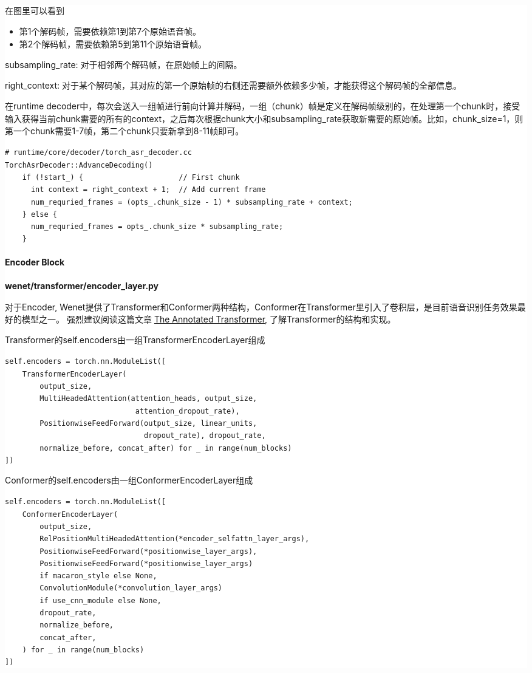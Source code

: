 在图里可以看到

* 第1个解码帧，需要依赖第1到第7个原始语音帧。
* 第2个解码帧，需要依赖第5到第11个原始语音帧。

subsampling_rate: 对于相邻两个解码帧，在原始帧上的间隔。

right_context: 对于某个解码帧，其对应的第一个原始帧的右侧还需要额外依赖多少帧，才能获得这个解码帧的全部信息。

在runtime decoder中，每次会送入一组帧进行前向计算并解码，一组（chunk）帧是定义在解码帧级别的，在处理第一个chunk时，接受输入获得当前chunk需要的所有的context，之后每次根据chunk大小和subsampling_rate获取新需要的原始帧。比如，chunk_size=1，则第一个chunk需要1-7帧，第二个chunk只要新拿到8-11帧即可。
```
# runtime/core/decoder/torch_asr_decoder.cc
TorchAsrDecoder::AdvanceDecoding()
    if (!start_) {                      // First chunk
      int context = right_context + 1;  // Add current frame
      num_requried_frames = (opts_.chunk_size - 1) * subsampling_rate + context;
    } else {
      num_requried_frames = opts_.chunk_size * subsampling_rate;
    }
```


#### Encoder Block

**wenet/transformer/encoder_layer.py**

对于Encoder, Wenet提供了Transformer和Conformer两种结构，Conformer在Transformer里引入了卷积层，是目前语音识别任务效果最好的模型之一。
强烈建议阅读这篇文章 [The Annotated Transformer](https://nlp.seas.harvard.edu/2018/04/03/attention.html), 了解Transformer的结构和实现。


Transformer的self.encoders由一组TransformerEncoderLayer组成
```
self.encoders = torch.nn.ModuleList([
    TransformerEncoderLayer(
        output_size,
        MultiHeadedAttention(attention_heads, output_size,
                              attention_dropout_rate),
        PositionwiseFeedForward(output_size, linear_units,
                                dropout_rate), dropout_rate,
        normalize_before, concat_after) for _ in range(num_blocks)
])
```

Conformer的self.encoders由一组ConformerEncoderLayer组成
```
self.encoders = torch.nn.ModuleList([
    ConformerEncoderLayer(
        output_size,
        RelPositionMultiHeadedAttention(*encoder_selfattn_layer_args),
        PositionwiseFeedForward(*positionwise_layer_args),
        PositionwiseFeedForward(*positionwise_layer_args)
        if macaron_style else None,
        ConvolutionModule(*convolution_layer_args)
        if use_cnn_module else None,
        dropout_rate,
        normalize_before,
        concat_after,
    ) for _ in range(num_blocks)
])

```
